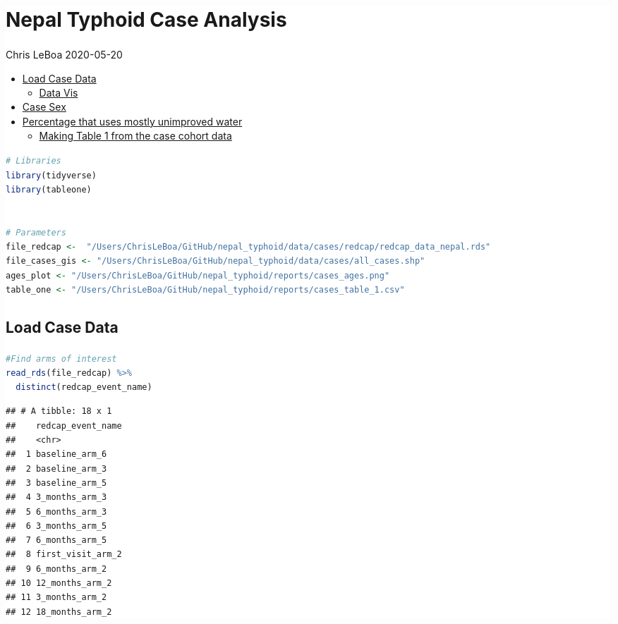 Nepal Typhoid Case Analysis
================
Chris LeBoa
2020-05-20

  - [Load Case Data](#load-case-data)
      - [Data Vis](#data-vis)
  - [Case Sex](#case-sex)
  - [Percentage that uses mostly unimproved
    water](#percentage-that-uses-mostly-unimproved-water)
      - [Making Table 1 from the case cohort
        data](#making-table-1-from-the-case-cohort-data)

``` r
# Libraries
library(tidyverse)
library(tableone)


# Parameters
file_redcap <-  "/Users/ChrisLeBoa/GitHub/nepal_typhoid/data/cases/redcap/redcap_data_nepal.rds"
file_cases_gis <- "/Users/ChrisLeBoa/GitHub/nepal_typhoid/data/cases/all_cases.shp"
ages_plot <- "/Users/ChrisLeBoa/GitHub/nepal_typhoid/reports/cases_ages.png"
table_one <- "/Users/ChrisLeBoa/GitHub/nepal_typhoid/reports/cases_table_1.csv"
```

## Load Case Data

``` r
#Find arms of interest
read_rds(file_redcap) %>% 
  distinct(redcap_event_name)
```

    ## # A tibble: 18 x 1
    ##    redcap_event_name
    ##    <chr>            
    ##  1 baseline_arm_6   
    ##  2 baseline_arm_3   
    ##  3 baseline_arm_5   
    ##  4 3_months_arm_3   
    ##  5 6_months_arm_3   
    ##  6 3_months_arm_5   
    ##  7 6_months_arm_5   
    ##  8 first_visit_arm_2
    ##  9 6_months_arm_2   
    ## 10 12_months_arm_2  
    ## 11 3_months_arm_2   
    ## 12 18_months_arm_2  